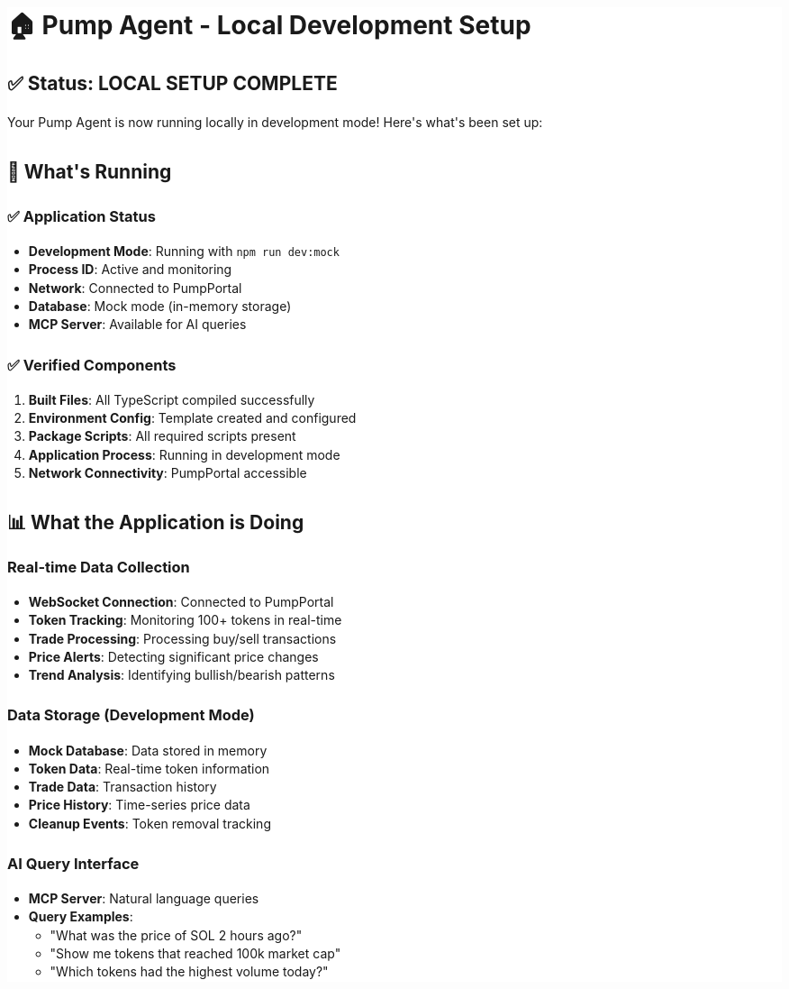# 🏠 Pump Agent - Local Development Setup

## ✅ Status: LOCAL SETUP COMPLETE

Your Pump Agent is now running locally in development mode! Here's what's been set up:

## 🚀 What's Running

### ✅ Application Status

- **Development Mode**: Running with `npm run dev:mock`
- **Process ID**: Active and monitoring
- **Network**: Connected to PumpPortal
- **Database**: Mock mode (in-memory storage)
- **MCP Server**: Available for AI queries

### ✅ Verified Components

1. **Built Files**: All TypeScript compiled successfully
2. **Environment Config**: Template created and configured
3. **Package Scripts**: All required scripts present
4. **Application Process**: Running in development mode
5. **Network Connectivity**: PumpPortal accessible

## 📊 What the Application is Doing

### Real-time Data Collection

- **WebSocket Connection**: Connected to PumpPortal
- **Token Tracking**: Monitoring 100+ tokens in real-time
- **Trade Processing**: Processing buy/sell transactions
- **Price Alerts**: Detecting significant price changes
- **Trend Analysis**: Identifying bullish/bearish patterns

### Data Storage (Development Mode)

- **Mock Database**: Data stored in memory
- **Token Data**: Real-time token information
- **Trade Data**: Transaction history
- **Price History**: Time-series price data
- **Cleanup Events**: Token removal tracking

### AI Query Interface

- **MCP Server**: Natural language queries
- **Query Examples**:
  - "What was the price of SOL 2 hours ago?"
  - "Show me tokens that reached 100k market cap"
  - "Which tokens had the highest volume today?"
